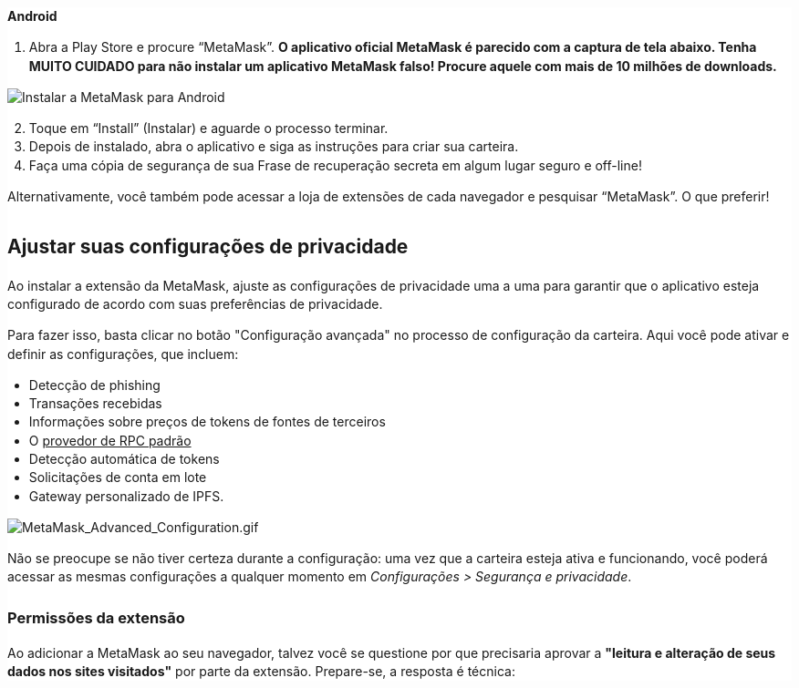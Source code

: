 **Android**

1. Abra a Play Store e procure “MetaMask”. **O aplicativo oficial MetaMask é parecido com a captura de tela abaixo. Tenha MUITO CUIDADO para não instalar um aplicativo MetaMask falso! Procure aquele com mais de 10 milhões de downloads.**


![Instalar a MetaMask para Android](https://support.metamask.io/hc/article_attachments/9915891139227)


2. Toque em “Install” (Instalar) e aguarde o processo terminar.
3. Depois de instalado, abra o aplicativo e siga as instruções para criar sua carteira.
4. Faça uma cópia de segurança de sua Frase de recuperação secreta em algum lugar seguro e off-line!







Alternativamente, você também pode acessar a loja de extensões de cada navegador e pesquisar “MetaMask”. O que preferir! 


Ajustar suas configurações de privacidade
-----------------------------------------


Ao instalar a extensão da MetaMask, ajuste as configurações de privacidade uma a uma para garantir que o aplicativo esteja configurado de acordo com suas preferências de privacidade. 


Para fazer isso, basta clicar no botão "Configuração avançada" no processo de configuração da carteira. Aqui você pode ativar e definir as configurações, que incluem:


* Detecção de phishing
* Transações recebidas
* Informações sobre preços de tokens de fontes de terceiros
* O [provedor de RPC padrão](https://metamask.zendesk.com/hc/en-us/articles/5378119120667)
* Detecção automática de tokens
* Solicitações de conta em lote
* Gateway personalizado de IPFS.


![MetaMask_Advanced_Configuration.gif](https://support.metamask.io/hc/article_attachments/12334331680539)


Não se preocupe se não tiver certeza durante a configuração: uma vez que a carteira esteja ativa e funcionando, você poderá acessar as mesmas configurações a qualquer momento em *Configurações > Segurança e privacidade*. 


### **Permissões da extensão**


Ao adicionar a MetaMask ao seu navegador, talvez você se questione por que precisaria aprovar a **"leitura e alteração de seus dados nos sites visitados"** por parte da extensão. Prepare-se, a resposta é técnica:

